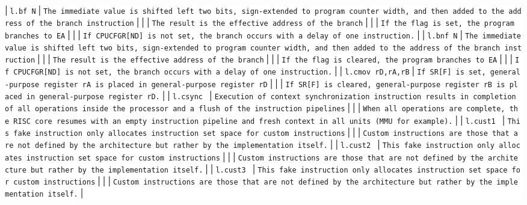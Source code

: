 | `l.bf N`               | `The immediate value is shifted left two bits, sign-extended to program counter width, and then added to the address of the branch instruction`                                                                                                                                                           |
|                        | `The result is the effective address of the branch`                                                                                                                                                                                                                                                       |
|                        | `If the flag is set, the program branches to EA`                                                                                                                                                                                                                                                          |
|                        | `If CPUCFGR[ND] is not set, the branch occurs with a delay of one instruction.`                                                                                                                                                                                                                           |
| `l.bnf N`              | `The immediate value is shifted left two bits, sign-extended to program counter width, and then added to the address of the branch instruction`                                                                                                                                                           |
|                        | `The result is the effective address of the branch`                                                                                                                                                                                                                                                       |
|                        | `If the flag is cleared, the program branches to EA`                                                                                                                                                                                                                                                      |
|                        | `If CPUCFGR[ND] is not set, the branch occurs with a delay of one instruction.`                                                                                                                                                                                                                           |
| `l.cmov rD,rA,rB`      | `If SR[F] is set, general-purpose register rA is placed in general-purpose register rD`                                                                                                                                                                                                                   |
|                        | `If SR[F] is cleared, general-purpose register rB is placed in general-purpose register rD.`                                                                                                                                                                                                              |
| `l.csync `             | `Execution of context synchronization instruction results in completion of all operations inside the processor and a flush of the instruction pipelines`                                                                                                                                                  |
|                        | `When all operations are complete, the RISC core resumes with an empty instruction pipeline and fresh context in all units (MMU for example).`                                                                                                                                                            |
| `l.cust1 `             | `This fake instruction only allocates instruction set space for custom instructions`                                                                                                                                                                                                                      |
|                        | `Custom instructions are those that are not defined by the architecture but rather by the implementation itself.`                                                                                                                                                                                         |
| `l.cust2 `             | `This fake instruction only allocates instruction set space for custom instructions`                                                                                                                                                                                                                      |
|                        | `Custom instructions are those that are not defined by the architecture but rather by the implementation itself.`                                                                                                                                                                                         |
| `l.cust3 `             | `This fake instruction only allocates instruction set space for custom instructions`                                                                                                                                                                                                                      |
|                        | `Custom instructions are those that are not defined by the architecture but rather by the implementation itself.`                                                                                                                                                                                         |